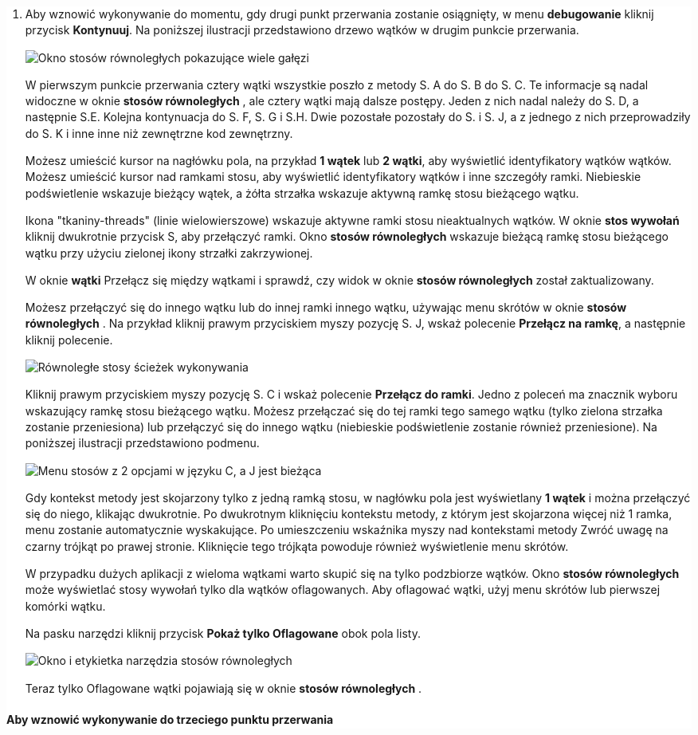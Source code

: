 1. Aby wznowić wykonywanie do momentu, gdy drugi punkt przerwania zostanie osiągnięty, w menu **debugowanie** kliknij przycisk **Kontynuuj**. Na poniższej ilustracji przedstawiono drzewo wątków w drugim punkcie przerwania.

     ![Okno stosów równoległych pokazujące wiele gałęzi](../debugger/media/pdb_walkthrough_2.png "PDB_Walkthrough_2")

     W pierwszym punkcie przerwania cztery wątki wszystkie poszło z metody S. A do S. B do S. C. Te informacje są nadal widoczne w oknie **stosów równoległych** , ale cztery wątki mają dalsze postępy. Jeden z nich nadal należy do S. D, a następnie S.E. Kolejna kontynuacja do S. F, S. G i S.H. Dwie pozostałe pozostały do S. i S. J, a z jednego z nich przeprowadziły do S. K i inne inne niż zewnętrzne kod zewnętrzny.

     Możesz umieścić kursor na nagłówku pola, na przykład **1 wątek** lub **2 wątki**, aby wyświetlić identyfikatory wątków wątków. Możesz umieścić kursor nad ramkami stosu, aby wyświetlić identyfikatory wątków i inne szczegóły ramki. Niebieskie podświetlenie wskazuje bieżący wątek, a żółta strzałka wskazuje aktywną ramkę stosu bieżącego wątku.

     Ikona "tkaniny-threads" (linie wielowierszowe) wskazuje aktywne ramki stosu nieaktualnych wątków. W oknie **stos wywołań** kliknij dwukrotnie przycisk S, aby przełączyć ramki. Okno **stosów równoległych** wskazuje bieżącą ramkę stosu bieżącego wątku przy użyciu zielonej ikony strzałki zakrzywionej.

     W oknie **wątki** Przełącz się między wątkami i sprawdź, czy widok w oknie **stosów równoległych** został zaktualizowany.

     Możesz przełączyć się do innego wątku lub do innej ramki innego wątku, używając menu skrótów w oknie **stosów równoległych** . Na przykład kliknij prawym przyciskiem myszy pozycję S. J, wskaż polecenie **Przełącz na ramkę**, a następnie kliknij polecenie.

     ![Równoległe stosy ścieżek wykonywania](../debugger/media/pdb_walkthrough_2b.png "PDB_Walkthrough_2B")

     Kliknij prawym przyciskiem myszy pozycję S. C i wskaż polecenie **Przełącz do ramki**. Jedno z poleceń ma znacznik wyboru wskazujący ramkę stosu bieżącego wątku. Możesz przełączać się do tej ramki tego samego wątku (tylko zielona strzałka zostanie przeniesiona) lub przełączyć się do innego wątku (niebieskie podświetlenie zostanie również przeniesione). Na poniższej ilustracji przedstawiono podmenu.

     ![Menu stosów z 2 opcjami w języku C, a J jest bieżąca](../debugger/media/pdb_walkthrough_3.png "PDB_Walkthrough_3")

     Gdy kontekst metody jest skojarzony tylko z jedną ramką stosu, w nagłówku pola jest wyświetlany **1 wątek** i można przełączyć się do niego, klikając dwukrotnie. Po dwukrotnym kliknięciu kontekstu metody, z którym jest skojarzona więcej niż 1 ramka, menu zostanie automatycznie wyskakujące. Po umieszczeniu wskaźnika myszy nad kontekstami metody Zwróć uwagę na czarny trójkąt po prawej stronie. Kliknięcie tego trójkąta powoduje również wyświetlenie menu skrótów.

     W przypadku dużych aplikacji z wieloma wątkami warto skupić się na tylko podzbiorze wątków. Okno **stosów równoległych** może wyświetlać stosy wywołań tylko dla wątków oflagowanych. Aby oflagować wątki, użyj menu skrótów lub pierwszej komórki wątku.

     Na pasku narzędzi kliknij przycisk **Pokaż tylko Oflagowane** obok pola listy.

     ![Okno i etykietka narzędzia stosów równoległych](../debugger/media/pdb_walkthrough_3a.png "PDB_Walkthrough_3A")

     Teraz tylko Oflagowane wątki pojawiają się w oknie **stosów równoległych** .

#### <a name="to-resume-execution-until-the-third-breakpoint"></a>Aby wznowić wykonywanie do trzeciego punktu przerwania
